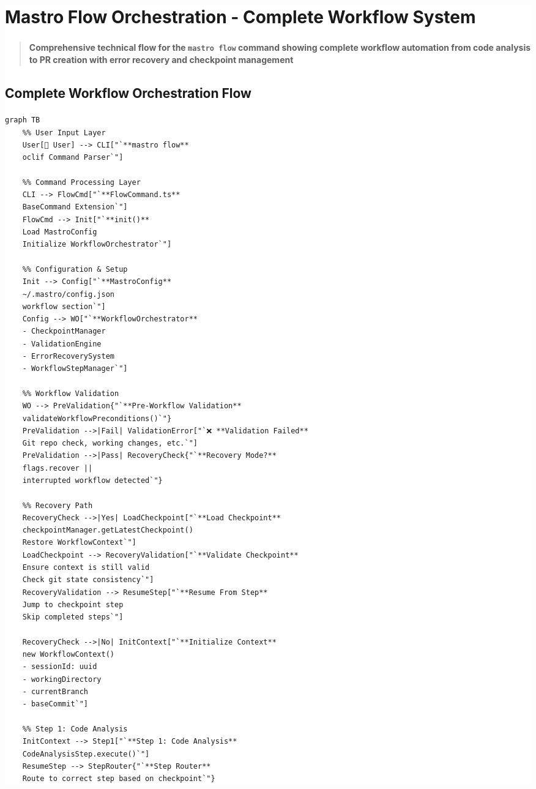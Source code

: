 # Mastro Flow Orchestration - Complete Workflow System

> **Comprehensive technical flow for the `mastro flow` command showing complete workflow automation from code analysis to PR creation with error recovery and checkpoint management**

## Complete Workflow Orchestration Flow

```mermaid
graph TB
    %% User Input Layer
    User[👤 User] --> CLI["`**mastro flow**
    oclif Command Parser`"]
    
    %% Command Processing Layer
    CLI --> FlowCmd["`**FlowCommand.ts**
    BaseCommand Extension`"]
    FlowCmd --> Init["`**init()**
    Load MastroConfig
    Initialize WorkflowOrchestrator`"]
    
    %% Configuration & Setup
    Init --> Config["`**MastroConfig**
    ~/.mastro/config.json
    workflow section`"]
    Config --> WO["`**WorkflowOrchestrator**
    - CheckpointManager
    - ValidationEngine
    - ErrorRecoverySystem
    - WorkflowStepManager`"]
    
    %% Workflow Validation
    WO --> PreValidation{"`**Pre-Workflow Validation**
    validateWorkflowPreconditions()`"}
    PreValidation -->|Fail| ValidationError["`❌ **Validation Failed**
    Git repo check, working changes, etc.`"]
    PreValidation -->|Pass| RecoveryCheck{"`**Recovery Mode?**
    flags.recover || 
    interrupted workflow detected`"}
    
    %% Recovery Path
    RecoveryCheck -->|Yes| LoadCheckpoint["`**Load Checkpoint**
    checkpointManager.getLatestCheckpoint()
    Restore WorkflowContext`"]
    LoadCheckpoint --> RecoveryValidation["`**Validate Checkpoint**
    Ensure context is still valid
    Check git state consistency`"]
    RecoveryValidation --> ResumeStep["`**Resume From Step**
    Jump to checkpoint step
    Skip completed steps`"]
    
    RecoveryCheck -->|No| InitContext["`**Initialize Context**
    new WorkflowContext()
    - sessionId: uuid
    - workingDirectory
    - currentBranch
    - baseCommit`"]
    
    %% Step 1: Code Analysis
    InitContext --> Step1["`**Step 1: Code Analysis**
    CodeAnalysisStep.execute()`"]
    ResumeStep --> StepRouter{"`**Step Router**
    Route to correct step based on checkpoint`"}
```